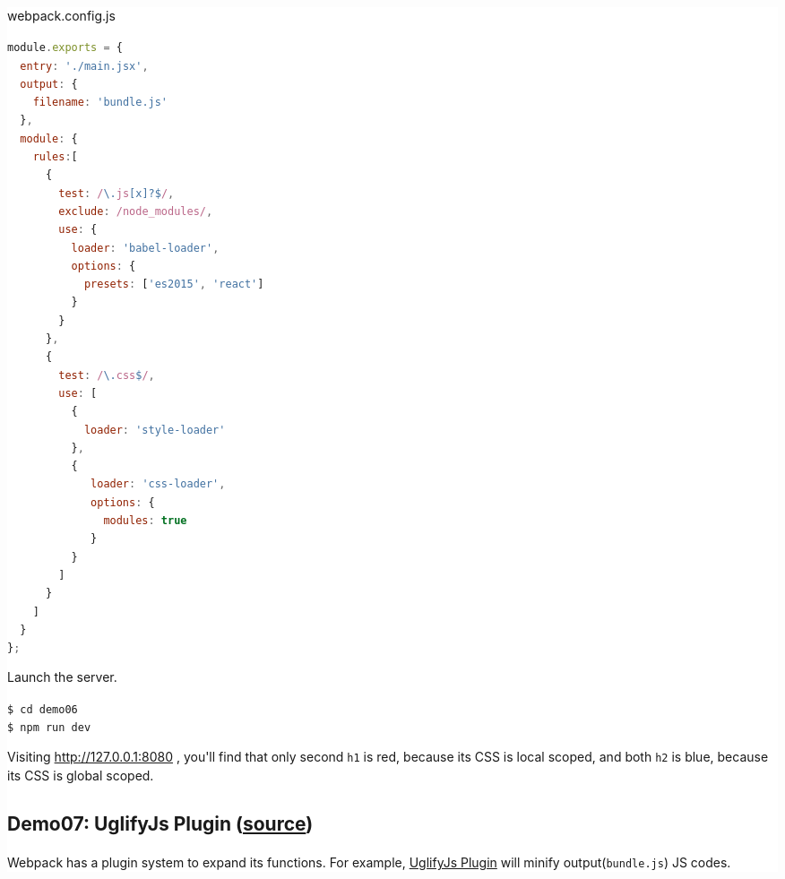 webpack.config.js

```javascript
module.exports = {
  entry: './main.jsx',
  output: {
    filename: 'bundle.js'
  },
  module: {
    rules:[
      {
        test: /\.js[x]?$/,
        exclude: /node_modules/,
        use: {
          loader: 'babel-loader',
          options: {
            presets: ['es2015', 'react']
          }
        }
      },
      {
        test: /\.css$/,
        use: [
          {
            loader: 'style-loader'
          },
          {
             loader: 'css-loader',
             options: {
               modules: true
             }
          }
        ]
      }
    ]
  }
};
```

Launch the server.

```bash
$ cd demo06
$ npm run dev
```

Visiting http://127.0.0.1:8080 , you'll find that only second `h1` is red, because its CSS is local scoped, and both `h2` is blue, because its CSS is global scoped.

## Demo07: UglifyJs Plugin ([source](https://github.com/ruanyf/webpack-demos/tree/master/demo07))

Webpack has a plugin system to expand its functions. For example, [UglifyJs Plugin](https://webpack.js.org/plugins/uglifyjs-webpack-plugin/) will minify output(`bundle.js`) JS codes.
